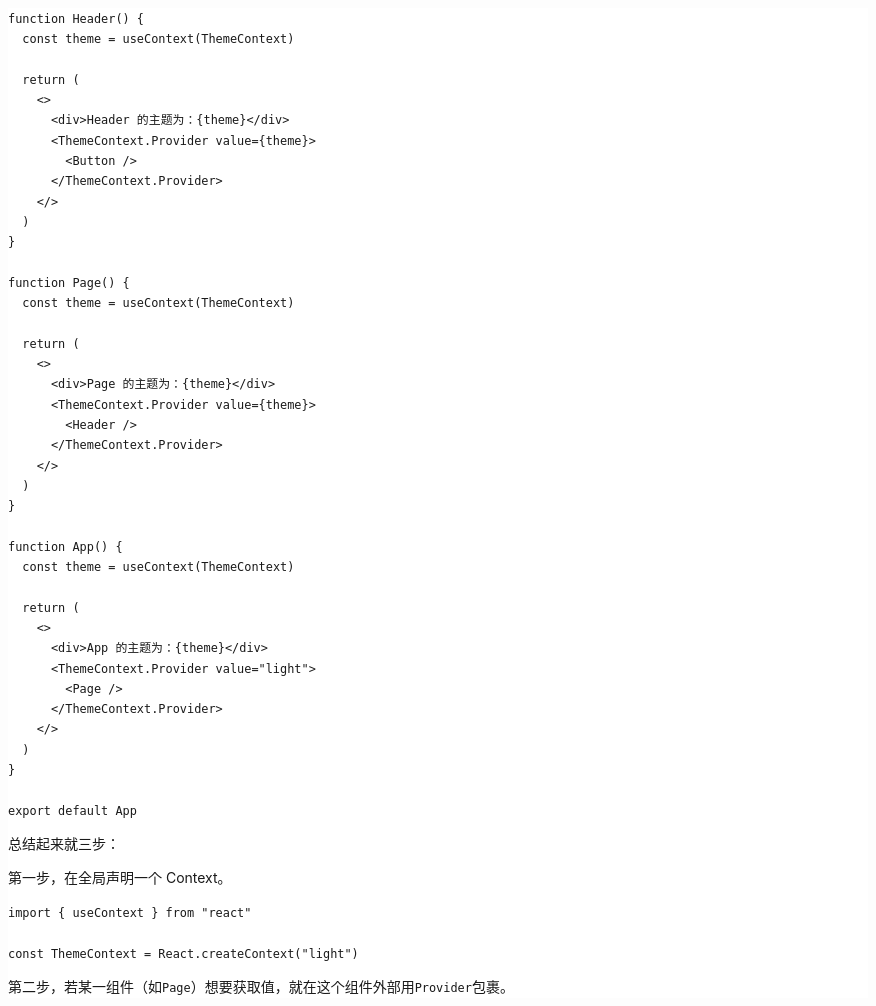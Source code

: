 ```tsx
function Header() {
  const theme = useContext(ThemeContext)

  return (
    <>
      <div>Header 的主题为：{theme}</div>
      <ThemeContext.Provider value={theme}>
        <Button />
      </ThemeContext.Provider>
    </>
  )
}

function Page() {
  const theme = useContext(ThemeContext)

  return (
    <>
      <div>Page 的主题为：{theme}</div>
      <ThemeContext.Provider value={theme}>
        <Header />
      </ThemeContext.Provider>
    </>
  )
}

function App() {
  const theme = useContext(ThemeContext)

  return (
    <>
      <div>App 的主题为：{theme}</div>
      <ThemeContext.Provider value="light">
        <Page />
      </ThemeContext.Provider>
    </>
  )
}

export default App
```

总结起来就三步：

第一步，在全局声明一个 Context。

```tsx
import { useContext } from "react"

const ThemeContext = React.createContext("light")
```

第二步，若某一组件（如`Page`）想要获取值，就在这个组件外部用`Provider`包裹。
